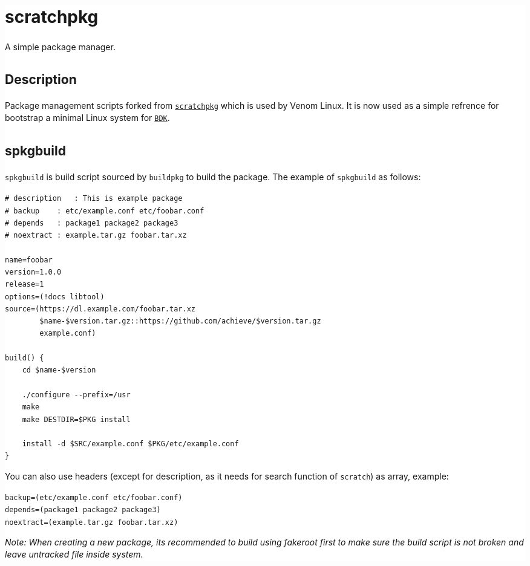 # scratchpkg

A simple package manager.

## Description

Package management scripts forked from [`scratchpkg`](https://github.com/venomlinux/scratchpkg) which is used by Venom Linux. It is now used as a simple refrence for bootstrap a minimal Linux system for [`BDK`](https://github.com/junland/bdk).

## spkgbuild

`spkgbuild` is build script sourced by `buildpkg` to build the package.
The example of `spkgbuild` as follows:

    # description	: This is example package
    # backup	: etc/example.conf etc/foobar.conf
    # depends	: package1 package2 package3
    # noextract	: example.tar.gz foobar.tar.xz

    name=foobar
    version=1.0.0
    release=1
    options=(!docs libtool)
    source=(https://dl.example.com/foobar.tar.xz
            $name-$version.tar.gz::https://github.com/achieve/$version.tar.gz
            example.conf)

    build() {
        cd $name-$version
      
        ./configure --prefix=/usr
        make
        make DESTDIR=$PKG install
      
        install -d $SRC/example.conf $PKG/etc/example.conf
    }
    
You can also use headers (except for description, as it needs for search function of `scratch`) as array, example:

    backup=(etc/example.conf etc/foobar.conf)
    depends=(package1 package2 package3)
    noextract=(example.tar.gz foobar.tar.xz)

*Note: When creating a new package, its recommended to build using fakeroot first to make sure the build script is not broken and leave untracked file inside system.*
